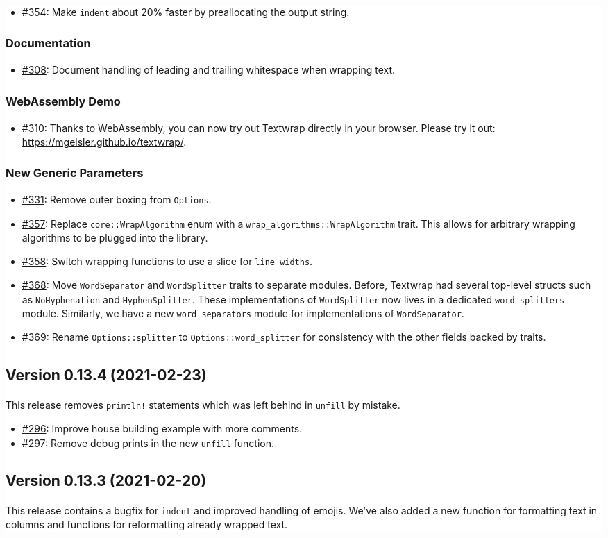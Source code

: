 * [#354](https://github.com/mgeisler/textwrap/pull/354): Make `indent`
  about 20% faster by preallocating the output string.


### Documentation

* [#308](https://github.com/mgeisler/textwrap/pull/308): Document
  handling of leading and trailing whitespace when wrapping text.

### WebAssembly Demo

* [#310](https://github.com/mgeisler/textwrap/pull/310): Thanks to
  WebAssembly, you can now try out Textwrap directly in your browser.
  Please try it out: https://mgeisler.github.io/textwrap/.

### New Generic Parameters

* [#331](https://github.com/mgeisler/textwrap/pull/331): Remove outer
  boxing from `Options`.

* [#357](https://github.com/mgeisler/textwrap/pull/357): Replace
  `core::WrapAlgorithm` enum with a `wrap_algorithms::WrapAlgorithm`
  trait. This allows for arbitrary wrapping algorithms to be plugged
  into the library.

* [#358](https://github.com/mgeisler/textwrap/pull/358): Switch
  wrapping functions to use a slice for `line_widths`.

* [#368](https://github.com/mgeisler/textwrap/pull/368): Move
  `WordSeparator` and `WordSplitter` traits to separate modules.
  Before, Textwrap had several top-level structs such as
  `NoHyphenation` and `HyphenSplitter`. These implementations of
  `WordSplitter` now lives in a dedicated `word_splitters` module.
  Similarly, we have a new `word_separators` module for
  implementations of `WordSeparator`.

* [#369](https://github.com/mgeisler/textwrap/pull/369): Rename
  `Options::splitter` to `Options::word_splitter` for consistency with
  the other fields backed by traits.

## Version 0.13.4 (2021-02-23)

This release removes `println!` statements which was left behind in
`unfill` by mistake.

* [#296](https://github.com/mgeisler/textwrap/pull/296): Improve house
  building example with more comments.
* [#297](https://github.com/mgeisler/textwrap/pull/297): Remove debug
  prints in the new `unfill` function.

## Version 0.13.3 (2021-02-20)

This release contains a bugfix for `indent` and improved handling of
emojis. We’ve also added a new function for formatting text in columns
and functions for reformatting already wrapped text.
